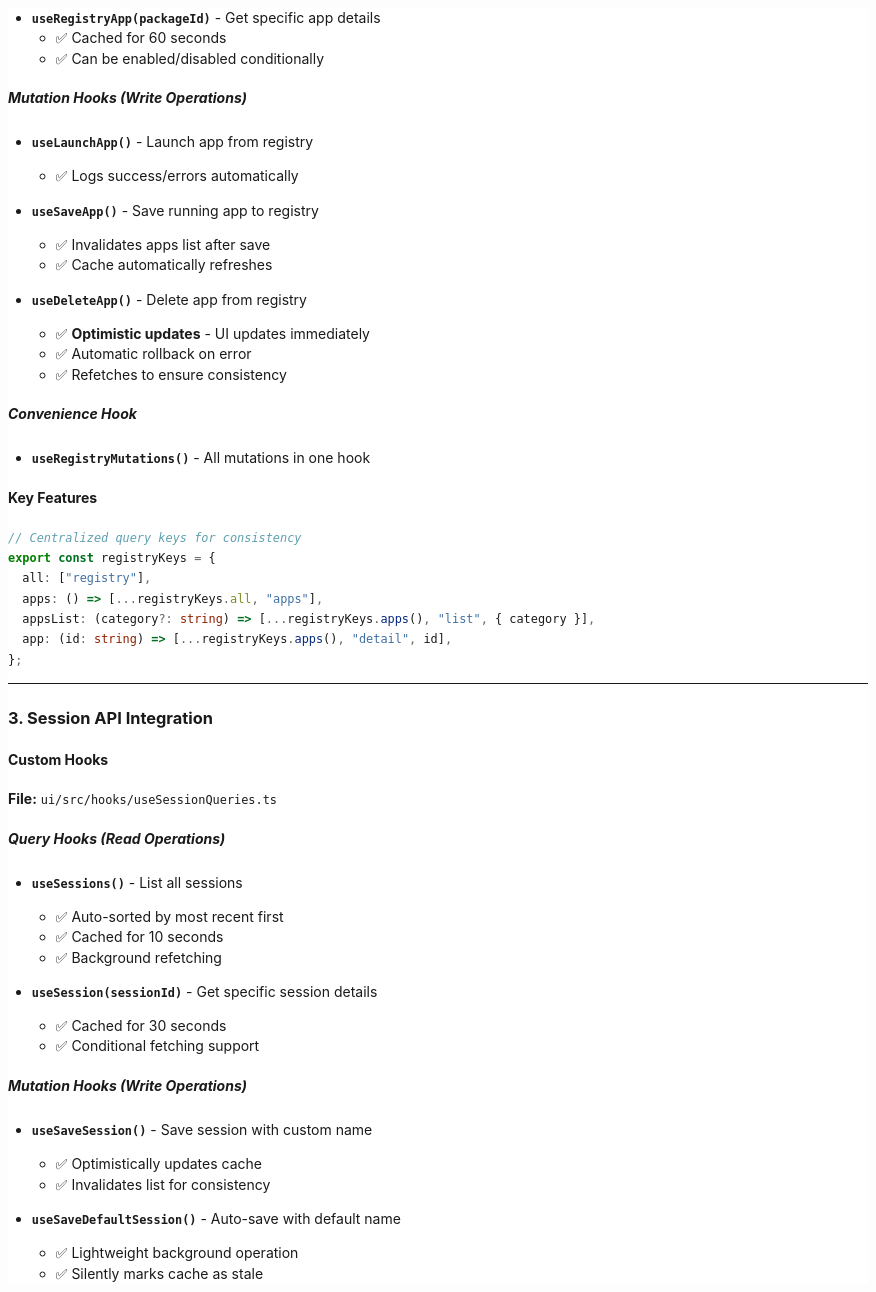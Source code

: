 - **`useRegistryApp(packageId)`** - Get specific app details
  - ✅ Cached for 60 seconds
  - ✅ Can be enabled/disabled conditionally

##### Mutation Hooks (Write Operations)
- **`useLaunchApp()`** - Launch app from registry
  - ✅ Logs success/errors automatically
  
- **`useSaveApp()`** - Save running app to registry
  - ✅ Invalidates apps list after save
  - ✅ Cache automatically refreshes
  
- **`useDeleteApp()`** - Delete app from registry
  - ✅ **Optimistic updates** - UI updates immediately
  - ✅ Automatic rollback on error
  - ✅ Refetches to ensure consistency

##### Convenience Hook
- **`useRegistryMutations()`** - All mutations in one hook

#### Key Features
```typescript
// Centralized query keys for consistency
export const registryKeys = {
  all: ["registry"],
  apps: () => [...registryKeys.all, "apps"],
  appsList: (category?: string) => [...registryKeys.apps(), "list", { category }],
  app: (id: string) => [...registryKeys.apps(), "detail", id],
};
```

---

### 3. **Session API Integration**

#### Custom Hooks
**File:** `ui/src/hooks/useSessionQueries.ts`

##### Query Hooks (Read Operations)
- **`useSessions()`** - List all sessions
  - ✅ Auto-sorted by most recent first
  - ✅ Cached for 10 seconds
  - ✅ Background refetching
  
- **`useSession(sessionId)`** - Get specific session details
  - ✅ Cached for 30 seconds
  - ✅ Conditional fetching support

##### Mutation Hooks (Write Operations)
- **`useSaveSession()`** - Save session with custom name
  - ✅ Optimistically updates cache
  - ✅ Invalidates list for consistency
  
- **`useSaveDefaultSession()`** - Auto-save with default name
  - ✅ Lightweight background operation
  - ✅ Silently marks cache as stale
  